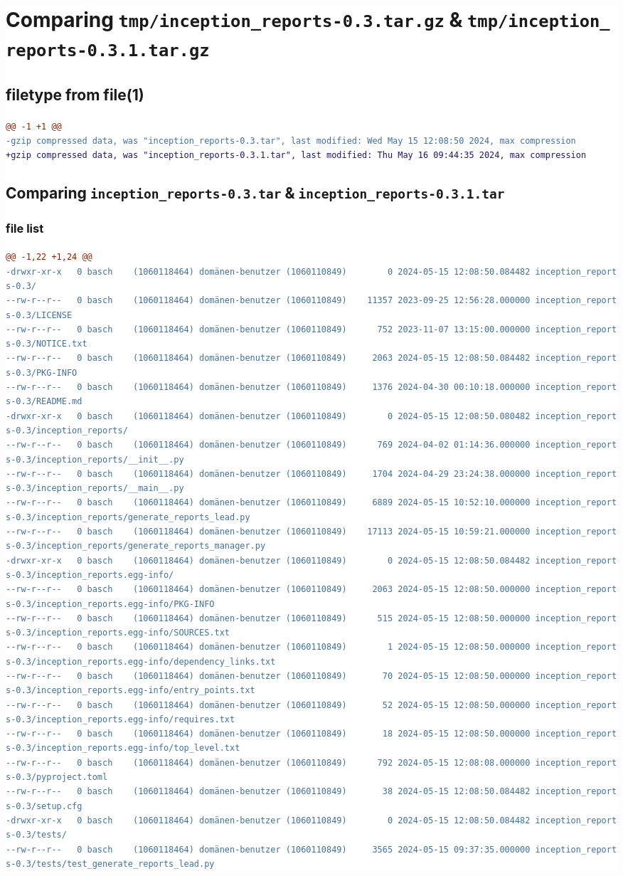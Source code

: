 # Comparing `tmp/inception_reports-0.3.tar.gz` & `tmp/inception_reports-0.3.1.tar.gz`

## filetype from file(1)

```diff
@@ -1 +1 @@
-gzip compressed data, was "inception_reports-0.3.tar", last modified: Wed May 15 12:08:50 2024, max compression
+gzip compressed data, was "inception_reports-0.3.1.tar", last modified: Thu May 16 09:44:35 2024, max compression
```

## Comparing `inception_reports-0.3.tar` & `inception_reports-0.3.1.tar`

### file list

```diff
@@ -1,22 +1,24 @@
-drwxr-xr-x   0 basch    (1060118464) domänen-benutzer (1060110849)        0 2024-05-15 12:08:50.084482 inception_reports-0.3/
--rw-r--r--   0 basch    (1060118464) domänen-benutzer (1060110849)    11357 2023-09-25 12:56:28.000000 inception_reports-0.3/LICENSE
--rw-r--r--   0 basch    (1060118464) domänen-benutzer (1060110849)      752 2023-11-07 13:15:00.000000 inception_reports-0.3/NOTICE.txt
--rw-r--r--   0 basch    (1060118464) domänen-benutzer (1060110849)     2063 2024-05-15 12:08:50.084482 inception_reports-0.3/PKG-INFO
--rw-r--r--   0 basch    (1060118464) domänen-benutzer (1060110849)     1376 2024-04-30 00:10:18.000000 inception_reports-0.3/README.md
-drwxr-xr-x   0 basch    (1060118464) domänen-benutzer (1060110849)        0 2024-05-15 12:08:50.080482 inception_reports-0.3/inception_reports/
--rw-r--r--   0 basch    (1060118464) domänen-benutzer (1060110849)      769 2024-04-02 01:14:36.000000 inception_reports-0.3/inception_reports/__init__.py
--rw-r--r--   0 basch    (1060118464) domänen-benutzer (1060110849)     1704 2024-04-29 23:24:38.000000 inception_reports-0.3/inception_reports/__main__.py
--rw-r--r--   0 basch    (1060118464) domänen-benutzer (1060110849)     6889 2024-05-15 10:52:10.000000 inception_reports-0.3/inception_reports/generate_reports_lead.py
--rw-r--r--   0 basch    (1060118464) domänen-benutzer (1060110849)    17113 2024-05-15 10:59:21.000000 inception_reports-0.3/inception_reports/generate_reports_manager.py
-drwxr-xr-x   0 basch    (1060118464) domänen-benutzer (1060110849)        0 2024-05-15 12:08:50.084482 inception_reports-0.3/inception_reports.egg-info/
--rw-r--r--   0 basch    (1060118464) domänen-benutzer (1060110849)     2063 2024-05-15 12:08:50.000000 inception_reports-0.3/inception_reports.egg-info/PKG-INFO
--rw-r--r--   0 basch    (1060118464) domänen-benutzer (1060110849)      515 2024-05-15 12:08:50.000000 inception_reports-0.3/inception_reports.egg-info/SOURCES.txt
--rw-r--r--   0 basch    (1060118464) domänen-benutzer (1060110849)        1 2024-05-15 12:08:50.000000 inception_reports-0.3/inception_reports.egg-info/dependency_links.txt
--rw-r--r--   0 basch    (1060118464) domänen-benutzer (1060110849)       70 2024-05-15 12:08:50.000000 inception_reports-0.3/inception_reports.egg-info/entry_points.txt
--rw-r--r--   0 basch    (1060118464) domänen-benutzer (1060110849)       52 2024-05-15 12:08:50.000000 inception_reports-0.3/inception_reports.egg-info/requires.txt
--rw-r--r--   0 basch    (1060118464) domänen-benutzer (1060110849)       18 2024-05-15 12:08:50.000000 inception_reports-0.3/inception_reports.egg-info/top_level.txt
--rw-r--r--   0 basch    (1060118464) domänen-benutzer (1060110849)      792 2024-05-15 12:08:08.000000 inception_reports-0.3/pyproject.toml
--rw-r--r--   0 basch    (1060118464) domänen-benutzer (1060110849)       38 2024-05-15 12:08:50.084482 inception_reports-0.3/setup.cfg
-drwxr-xr-x   0 basch    (1060118464) domänen-benutzer (1060110849)        0 2024-05-15 12:08:50.084482 inception_reports-0.3/tests/
--rw-r--r--   0 basch    (1060118464) domänen-benutzer (1060110849)     3565 2024-05-15 09:37:35.000000 inception_reports-0.3/tests/test_generate_reports_lead.py
```